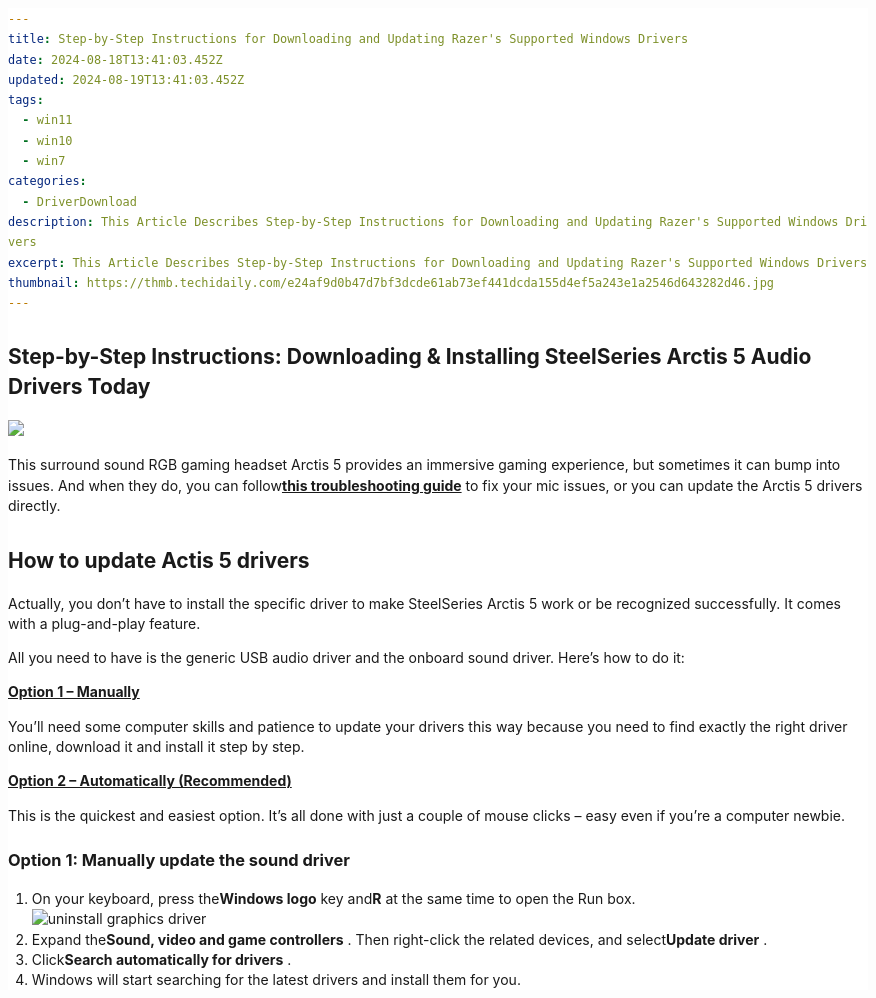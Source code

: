 ```yaml
---
title: Step-by-Step Instructions for Downloading and Updating Razer's Supported Windows Drivers
date: 2024-08-18T13:41:03.452Z
updated: 2024-08-19T13:41:03.452Z
tags:
  - win11
  - win10
  - win7
categories:
  - DriverDownload
description: This Article Describes Step-by-Step Instructions for Downloading and Updating Razer's Supported Windows Drivers
excerpt: This Article Describes Step-by-Step Instructions for Downloading and Updating Razer's Supported Windows Drivers
thumbnail: https://thmb.techidaily.com/e24af9d0b47d7bf3dcde61ab73ef441dcda155d4ef5a243e1a2546d643282d46.jpg
---
```


## Step-by-Step Instructions: Downloading & Installing SteelSeries Arctis 5 Audio Drivers Today

![](https://images.drivereasy.com/wp-content/uploads/2021/03/image-n-e1626924832289-1200x491.png)

 This surround sound RGB gaming headset Arctis 5 provides an immersive gaming experience, but sometimes it can bump into issues. And when they do, you can follow[**this troubleshooting guide**](https://tools.techidaily.com/drivereasy/download/) to fix your mic issues, or you can update the Arctis 5 drivers directly.

## How to update Actis 5 drivers

 Actually, you don’t have to install the specific driver to make SteelSeries Arctis 5 work or be recognized successfully. It comes with a plug-and-play feature.

 All you need to have is the generic USB audio driver and the onboard sound driver. Here’s how to do it:

[**Option 1 – Manually**](https://tools.techidaily.com/drivereasy/download/)

 You’ll need some computer skills and patience to update your drivers this way because you need to find exactly the right driver online, download it and install it step by step.

[**Option 2 – Automatically (Recommended)**](https://www.drivereasy.com/knowledge/steelseries-arctis-5-drivers/#method2)

 This is the quickest and easiest option. It’s all done with just a couple of mouse clicks – easy even if you’re a computer newbie.

### Option 1: Manually update the sound driver

1. On your keyboard, press the**Windows logo** key and**R** at the same time to open the Run box.  
![uninstall graphics driver](https://images.drivereasy.com/wp-content/uploads/2021/03/device-manager.jpg)
2. Expand the**Sound, video and game controllers** . Then right-click the related devices, and select**Update driver** .
3. Click**Search automatically for drivers** .
4. Windows will start searching for the latest drivers and install them for you.
